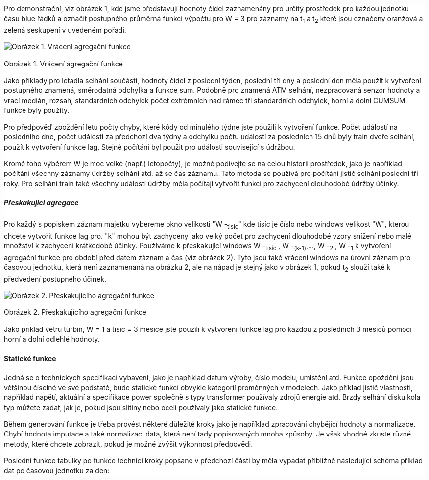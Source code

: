 Pro demonstrační, viz obrázek 1, kde jsme představují hodnoty čidel zaznamenány pro určitý prostředek pro každou jednotku času blue řádků a označit postupného průměrná funkci výpočtu pro W = 3 pro záznamy na t<sub>1</sub> a t<sub>2</sub> které jsou označeny oranžová a zelená seskupení v uvedeném pořadí.

![Obrázek 1. Vrácení agregační funkce](./media/cortana-analytics-playbook-predictive-maintenance/rolling-aggregate-features.png)

Obrázek 1. Vrácení agregační funkce

Jako příklady pro letadla selhání součásti, hodnoty čidel z poslední týden, poslední tři dny a poslední den měla použít k vytvoření postupného znamená, směrodatná odchylka a funkce sum. Podobně pro znamená ATM selhání, nezpracovaná senzor hodnoty a vrací medián, rozsah, standardních odchylek počet extrémních nad rámec tři standardních odchylek, horní a dolní CUMSUM funkce byly použity.

Pro předpověď zpoždění letu počty chyby, které kódy od minulého týdne jste použili k vytvoření funkce. Počet událostí na posledního dne, počet událostí za předchozí dva týdny a odchylku počtu událostí za posledních 15 dnů byly train dveře selhání, použít k vytvoření funkce lag. Stejné počítání byl použit pro události související s údržbou.

Kromě toho výběrem W je moc velké (např.) letopočty), je možné podívejte se na celou historii prostředek, jako je například počítání všechny záznamy údržby selhání atd. až se čas záznamu. Tato metoda se používá pro počítání jistič selhání poslední tři roky. Pro selhání train také všechny události údržby měla počítají vytvořit funkci pro zachycení dlouhodobé údržby účinky.

##### <a name="tumbling-aggregates"></a>*Přeskakující agregace*
Pro každý s popiskem záznam majetku vybereme okno velikosti "W -<sub>tisíc</sub>" kde tisíc je číslo nebo windows velikost "W", kterou chcete vytvořit funkce lag pro. "k" mohou být zachyceny jako velký počet pro zachycení dlouhodobé vzory snížení nebo malé množství k zachycení krátkodobé účinky. Používáme k přeskakující windows W -<sub>tisíc</sub> , W -<sub>(k-1)</sub>,..., W -<sub>2</sub> , W -<sub>1</sub> k vytvoření agregační funkce pro období před datem záznam a čas (viz obrázek 2). Tyto jsou také vrácení windows na úrovni záznam pro časovou jednotku, která není zaznamenaná na obrázku 2, ale na nápad je stejný jako v obrázek 1, pokud t<sub>2</sub> slouží také k předvedení postupného účinek.

![Obrázek 2. Přeskakujícího agregační funkce](./media/cortana-analytics-playbook-predictive-maintenance/tumbling-aggregate-features.png)

Obrázek 2. Přeskakujícího agregační funkce

Jako příklad větru turbín, W = 1 a tisíc = 3 měsíce jste použili k vytvoření funkce lag pro každou z posledních 3 měsíců pomocí horní a dolní odlehlé hodnoty.

#### <a name="static-features"></a>Statické funkce
Jedná se o technických specifikací vybavení, jako je například datum výroby, číslo modelu, umístění atd. Funkce opoždění jsou většinou číselné ve své podstatě, bude statické funkcí obvykle kategorií proměnných v modelech. Jako příklad jistič vlastnosti, například napětí, aktuální a specifikace power společně s typy transformer používaly zdrojů energie atd. Brzdy selhání disku kola typ můžete zadat, jak je, pokud jsou slitiny nebo oceli používaly jako statické funkce.

Během generování funkce je třeba provést některé důležité kroky jako je například zpracování chybějící hodnoty a normalizace. Chybí hodnota imputace a také normalizaci data, která není tady popisovaných mnoha způsoby. Je však vhodné zkuste různé metody, které chcete zobrazit, pokud je možné zvýšit výkonnost předpovědi.

Poslední funkce tabulky po funkce technici kroky popsané v předchozí části by měla vypadat přibližně následující schéma příklad dat po časovou jednotku za den:
